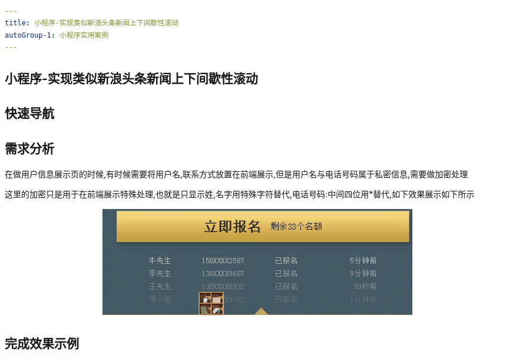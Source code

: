 ```yaml
---
title: 小程序-实现类似新浪头条新闻上下间歇性滚动
autoGroup-1: 小程序实用案例
---
```


<div id="container">

## 小程序-实现类似新浪头条新闻上下间歇性滚动

## 快速导航

<TOC />

## 需求分析

在做用户信息展示页的时候,有时候需要将用户名,联系方式放置在前端展示,但是用户名与电话号码属于私密信息,需要做加密处理

这里的加密只是用于在前端展示特殊处理,也就是只显示姓,名字用特殊字符替代,电话号码:中间四位用\*替代,如下效果展示如下所示

<div align="center">
<img class="medium-zoom lazy" loading="lazy"  src ="../images/new-scroll-up-down/notice-bar-scroll.gif" alt="效果展示" />
</div>

## 完成效果示例

<div align="center">
